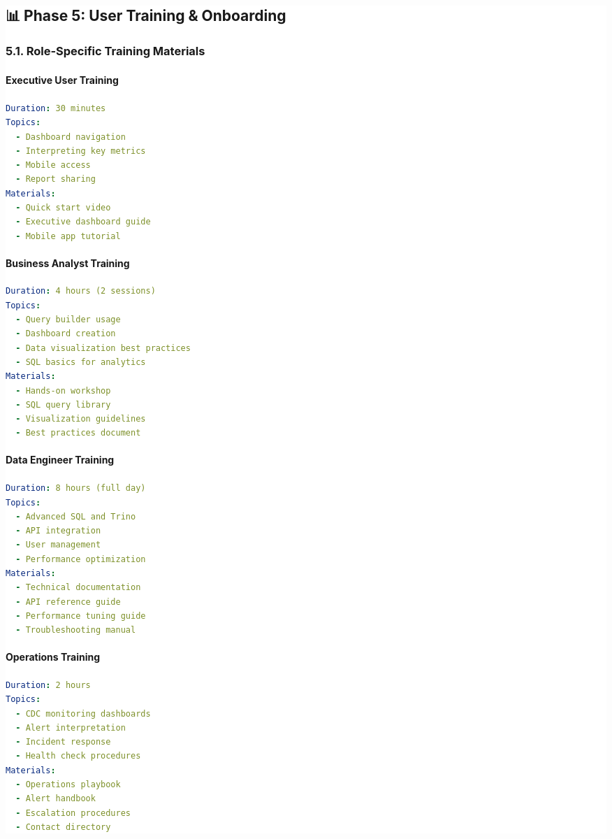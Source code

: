 
## 📊 Phase 5: User Training & Onboarding

### 5.1. Role-Specific Training Materials

#### Executive User Training
```yaml
Duration: 30 minutes
Topics:
  - Dashboard navigation
  - Interpreting key metrics
  - Mobile access
  - Report sharing
Materials:
  - Quick start video
  - Executive dashboard guide
  - Mobile app tutorial
```

#### Business Analyst Training
```yaml
Duration: 4 hours (2 sessions)
Topics:
  - Query builder usage
  - Dashboard creation
  - Data visualization best practices
  - SQL basics for analytics
Materials:
  - Hands-on workshop
  - SQL query library
  - Visualization guidelines
  - Best practices document
```

#### Data Engineer Training
```yaml
Duration: 8 hours (full day)
Topics:
  - Advanced SQL and Trino
  - API integration
  - User management
  - Performance optimization
Materials:
  - Technical documentation
  - API reference guide
  - Performance tuning guide
  - Troubleshooting manual
```

#### Operations Training
```yaml
Duration: 2 hours
Topics:
  - CDC monitoring dashboards
  - Alert interpretation
  - Incident response
  - Health check procedures
Materials:
  - Operations playbook
  - Alert handbook
  - Escalation procedures
  - Contact directory
```
